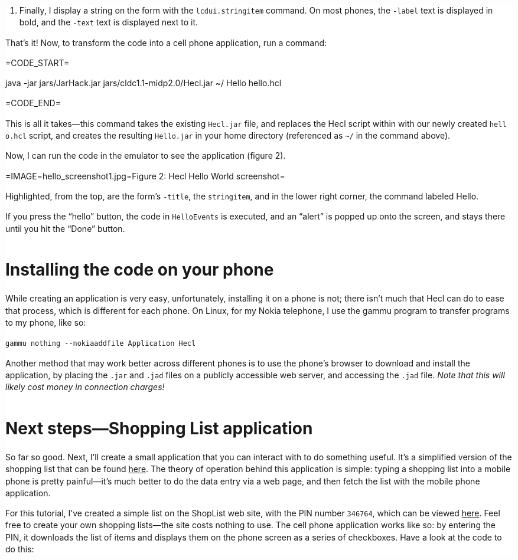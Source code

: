 1. Finally, I display a string on the form with the `lcdui.stringitem` command. On most phones, the `-label` text is displayed in bold, and the `-text` text is displayed next to it.

That’s it! Now, to transform the code into a cell phone application, run a command:


=CODE_START=

java -jar jars/JarHack.jar jars/cldc1.1-midp2.0/Hecl.jar ~/ Hello hello.hcl 

=CODE_END=

This is all it takes—this command takes the existing `Hecl.jar` file, and replaces the Hecl script within with our newly created `hello.hcl` script, and creates the resulting `Hello.jar` in your home directory (referenced as `~/` in the command above).

Now, I can run the code in the emulator to see the application (figure 2).


=IMAGE=hello_screenshot1.jpg=Figure 2: Hecl Hello World screenshot=

Highlighted, from the top, are the form’s `-title`, the `stringitem`, and in the lower right corner, the command labeled Hello.

If you press the “hello” button, the code in `HelloEvents` is executed, and an “alert” is popped up onto the screen, and stays there until you hit the “Done” button.


# Installing the code on your phone

While creating an application is very easy, unfortunately, installing it on a phone is not; there isn’t much that Hecl can do to ease that process, which is different for each phone. On Linux, for my Nokia telephone, I use the gammu program to transfer programs to my phone, like so:

`gammu nothing --nokiaaddfile Application Hecl`

Another method that may work better across different phones is to use the phone’s browser to download and install the application, by placing the `.jar` and `.jad` files on a publicly accessible web server, and accessing the `.jad` file. _Note that this will likely cost money in connection charges!_


# Next steps—Shopping List application

So far so good. Next, I’ll create a small application that you can interact with to do something useful. It’s a simplified version of the shopping list that can be found [here](http://shoplist.dedasys.com). The theory of operation behind this application is simple: typing a shopping list into a mobile phone is pretty painful—it’s much better to do the data entry via a web page, and then fetch the list with the mobile phone application.





For this tutorial, I’ve created a simple list on the ShopList web site, with the PIN number `346764`, which can be viewed [here](http://shoplist.dedasys.com/list/show/346764). Feel free to create your own shopping lists—the site costs nothing to use. The cell phone application works like so: by entering the PIN, it downloads the list of items and displays them on the phone screen as a series of checkboxes. Have a look at the code to do this:
